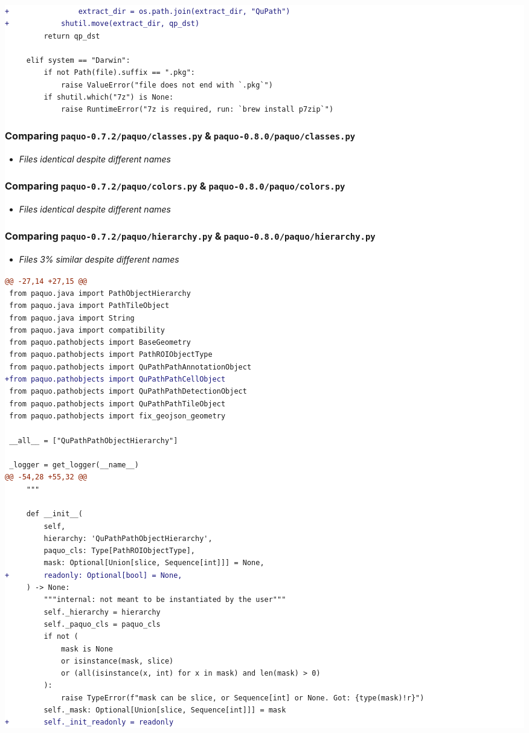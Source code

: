 ```diff
+                extract_dir = os.path.join(extract_dir, "QuPath")
+            shutil.move(extract_dir, qp_dst)
         return qp_dst
 
     elif system == "Darwin":
         if not Path(file).suffix == ".pkg":
             raise ValueError("file does not end with `.pkg`")
         if shutil.which("7z") is None:
             raise RuntimeError("7z is required, run: `brew install p7zip`")
```

### Comparing `paquo-0.7.2/paquo/classes.py` & `paquo-0.8.0/paquo/classes.py`

 * *Files identical despite different names*

### Comparing `paquo-0.7.2/paquo/colors.py` & `paquo-0.8.0/paquo/colors.py`

 * *Files identical despite different names*

### Comparing `paquo-0.7.2/paquo/hierarchy.py` & `paquo-0.8.0/paquo/hierarchy.py`

 * *Files 3% similar despite different names*

```diff
@@ -27,14 +27,15 @@
 from paquo.java import PathObjectHierarchy
 from paquo.java import PathTileObject
 from paquo.java import String
 from paquo.java import compatibility
 from paquo.pathobjects import BaseGeometry
 from paquo.pathobjects import PathROIObjectType
 from paquo.pathobjects import QuPathPathAnnotationObject
+from paquo.pathobjects import QuPathPathCellObject
 from paquo.pathobjects import QuPathPathDetectionObject
 from paquo.pathobjects import QuPathPathTileObject
 from paquo.pathobjects import fix_geojson_geometry
 
 __all__ = ["QuPathPathObjectHierarchy"]
 
 _logger = get_logger(__name__)
@@ -54,28 +55,32 @@
     """
 
     def __init__(
         self,
         hierarchy: 'QuPathPathObjectHierarchy',
         paquo_cls: Type[PathROIObjectType],
         mask: Optional[Union[slice, Sequence[int]]] = None,
+        readonly: Optional[bool] = None,
     ) -> None:
         """internal: not meant to be instantiated by the user"""
         self._hierarchy = hierarchy
         self._paquo_cls = paquo_cls
         if not (
             mask is None
             or isinstance(mask, slice)
             or (all(isinstance(x, int) for x in mask) and len(mask) > 0)
         ):
             raise TypeError(f"mask can be slice, or Sequence[int] or None. Got: {type(mask)!r}")
         self._mask: Optional[Union[slice, Sequence[int]]] = mask
+        self._init_readonly = readonly
```

 [0.7.2]: https://github.com/bayer-science-for-a-better-life/paquo/compare/v0.7.1...v0.7.2
 [0.7.1]: https://github.com/bayer-science-for-a-better-life/paquo/compare/v0.7.0...v0.7.1
 [0.7.0]: https://github.com/bayer-science-for-a-better-life/paquo/compare/v0.6.1...v0.7.0
 [0.6.1]: https://github.com/bayer-science-for-a-better-life/paquo/compare/v0.6.0...v0.6.1
 [0.6.0]: https://github.com/bayer-science-for-a-better-life/paquo/compare/v0.5.1...v0.6.0
 [0.5.1]: https://github.com/bayer-science-for-a-better-life/paquo/compare/v0.5.0...v0.5.1
 [0.5.0]: https://github.com/bayer-science-for-a-better-life/paquo/compare/v0.4.2...v0.5.0